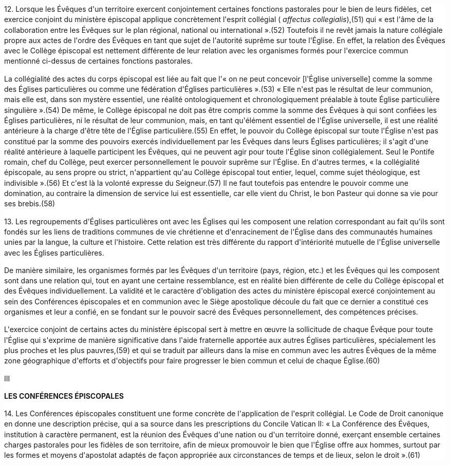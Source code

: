 12\. Lorsque les Évêques d'un territoire exercent conjointement certaines fonctions pastorales pour le bien de leurs fidèles, cet exercice conjoint du ministère épiscopal applique concrètement l'esprit collégial ( *affectus collegialis*),(51) qui « est l'âme de la collaboration entre les Évêques sur le plan régional, national ou international ».(52) Toutefois il ne revêt jamais la nature collégiale propre aux actes de l'ordre des Évêques en tant que sujet de l'autorité suprême sur toute l'Église. En effet, la relation des Évêques avec le Collège épiscopal est nettement différente de leur relation avec les organismes formés pour l'exercice commun mentionné ci-dessus de certaines fonctions pastorales.

La collégialité des actes du corps épiscopal est liée au fait que l'« on ne peut concevoir \[l'Église universelle\] comme la somme des Églises particulières ou comme une fédération d'Églises particulières ».(53) « Elle n'est pas le résultat de leur communion, mais elle est, dans son mystère essentiel, une réalité ontologiquement et chronologiquement préalable à toute Église particulière singulière ».(54) De même, le Collège épiscopal ne doit pas être compris comme la somme des Évêques à qui sont confiées les Églises particulières, ni le résultat de leur communion, mais, en tant qu'élément essentiel de l'Église universelle, il est une réalité antérieure à la charge d'être tête de l'Église particulière.(55) En effet, le pouvoir du Collège épiscopal sur toute l'Église n'est pas constitué par la somme des pouvoirs exercés individuellement par les Évêques dans leurs Églises particulières; il s'agit d'une réalité antérieure à laquelle participent les Évêques, qui ne peuvent agir pour toute l'Église sinon collégialement. Seul le Pontife romain, chef du Collège, peut exercer personnellement le pouvoir suprême sur l'Église. En d'autres termes, « la collégialité épiscopale, au sens propre ou strict, n'appartient qu'au Collège épiscopal tout entier, lequel, comme sujet théologique, est indivisible ».(56) Et c'est là la volonté expresse du Seigneur.(57) Il ne faut toutefois pas entendre le pouvoir comme une domination, au contraire la dimension de service lui est essentielle, car elle vient du Christ, le bon Pasteur qui donne sa vie pour ses brebis.(58)

13\. Les regroupements d'Églises particulières ont avec les Églises qui les composent une relation correspondant au fait qu'ils sont fondés sur les liens de traditions communes de vie chrétienne et d'enracinement de l'Église dans des communautés humaines unies par la langue, la culture et l'histoire. Cette relation est très différente du rapport d'intériorité mutuelle de l'Église universelle avec les Églises particulières.

De manière similaire, les organismes formés par les Évêques d'un territoire (pays, région, etc.) et les Évêques qui les composent sont dans une relation qui, tout en ayant une certaine ressemblance, est en réalité bien différente de celle du Collège épiscopal et des Évêques individuellement. La validité et le caractère d'obligation des actes du ministère épiscopal exercé conjointement au sein des Conférences épiscopales et en communion avec le Siège apostolique découle du fait que ce dernier a constitué ces organismes et leur a confié, en se fondant sur le pouvoir sacré des Évêques personnellement, des compétences précises.

L'exercice conjoint de certains actes du ministère épiscopal sert à mettre en œuvre la sollicitude de chaque Évêque pour toute l'Église qui s'exprime de manière significative dans l'aide fraternelle apportée aux autres Églises particulières, spécialement les plus proches et les plus pauvres,(59) et qui se traduit par ailleurs dans la mise en commun avec les autres Évêques de la même zone géographique d'efforts et d'objectifs pour faire progresser le bien commun et celui de chaque Église.(60)

III

**LES CONFÉRENCES ÉPISCOPALES**

14\. Les Conférences épiscopales constituent une forme concrète de l'application de l'esprit collégial. Le Code de Droit canonique en donne une description précise, qui a sa source dans les prescriptions du Concile Vatican II: « La Conférence des Évêques, institution à caractère permanent, est la réunion des Évêques d'une nation ou d'un territoire donné, exerçant ensemble certaines charges pastorales pour les fidèles de son territoire, afin de mieux promouvoir le bien que l'Église offre aux hommes, surtout par les formes et moyens d'apostolat adaptés de façon appropriée aux circonstances de temps et de lieux, selon le droit ».(61)
